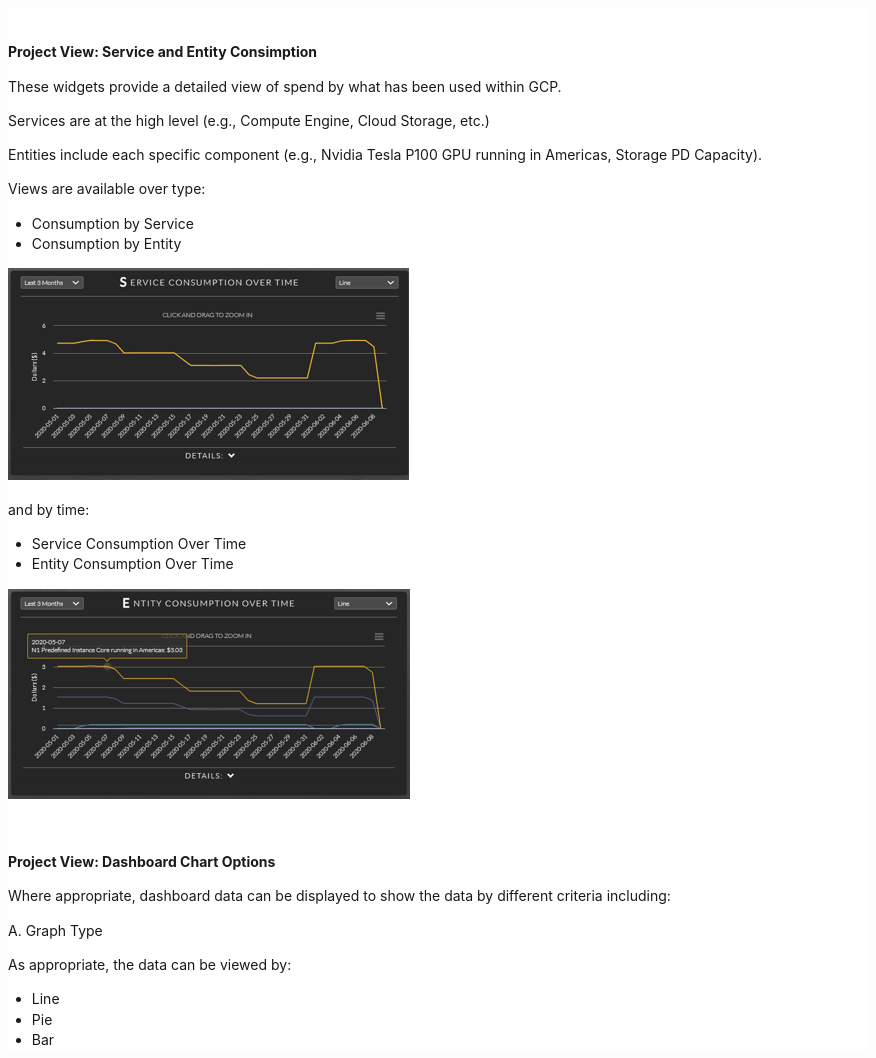 <br>

**Project View: Service and Entity Consimption**

These widgets provide a detailed view of spend by what has been used within GCP. 

Services are at the high level (e.g., Compute Engine, Cloud Storage, etc.) 

Entities include each specific component (e.g., Nvidia Tesla P100 GPU running in Americas, Storage PD Capacity).  

Views are available over type:
* Consumption by Service
* Consumption by Entity

![service](https://github.com/Burwood/BCS_Portal_User_Guide/raw/main/user-guide-images/pic6.png)

and by time:
* Service Consumption Over Time
* Entity Consumption Over Time

![entity](https://github.com/Burwood/BCS_Portal_User_Guide/raw/main/user-guide-images/pic7.png)

<br>

**Project View: Dashboard Chart Options**

Where appropriate, dashboard data can be displayed to show the data by different criteria including:

A. Graph Type

As appropriate, the data can be viewed by:
* Line 
* Pie 
* Bar

